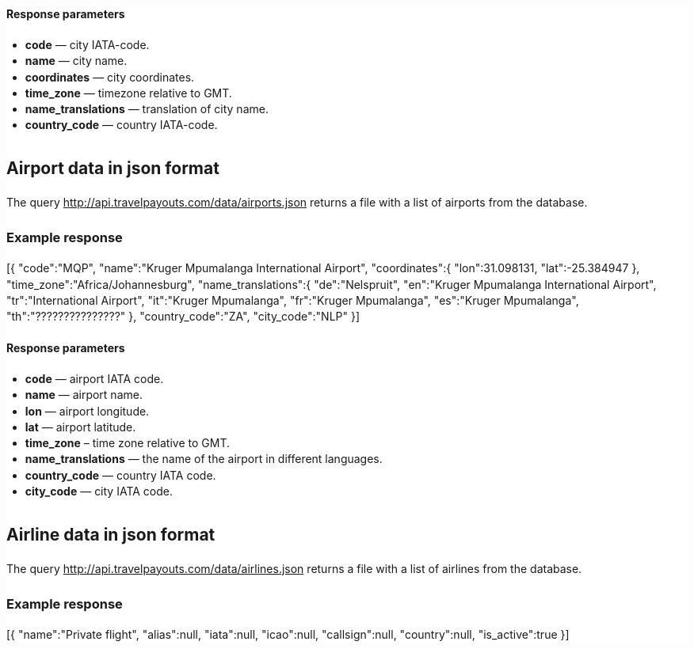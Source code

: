 #### Response parameters
 - **code** — city IATA-code.
 - **name** — city name.
 - **coordinates** — city coordinates.
 - **time_zone** — timezone relative to GMT.
 - **name_translations** — translation of city name.
 - **country_code** — country IATA-code.


## Airport data in json format
The query http://api.travelpayouts.com/data/airports.json returns a file with a list of airports from the database. 

### Example response
[{
    "code":"MQP",
    "name":"Kruger Mpumalanga International Airport",
    "coordinates":{
        "lon":31.098131,
        "lat":-25.384947
    },
    "time_zone":"Africa/Johannesburg",
    "name_translations":{
        "de":"Nelspruit",
        "en":"Kruger Mpumalanga International Airport",
        "tr":"International Airport",
        "it":"Kruger Mpumalanga",
        "fr":"Kruger Mpumalanga",
        "es":"Kruger Mpumalanga",
        "th":"???????????????"
    },
    "country_code":"ZA",
    "city_code":"NLP"
}]

#### Response parameters
 - **code** — airport IATA code.
 - **name** — airport name.
 - **lon** — airport longitude.
 - **lat** — airport latitude.
 - **time_zone** – time zone relative to GMT.
 - **name_translations** — the name of the airport in different languages.
 - **country_code** — country IATA code.
 - **city_code** — city IATA code.

## Airline data in json format
The query http://api.travelpayouts.com/data/airlines.json returns a file with a list of airlines from the database. 

### Example response
[{
    "name":"Private flight",
    "alias":null,
    "iata":null,
    "icao":null,
    "callsign":null,
    "country":null,
    "is_active":true
}]

